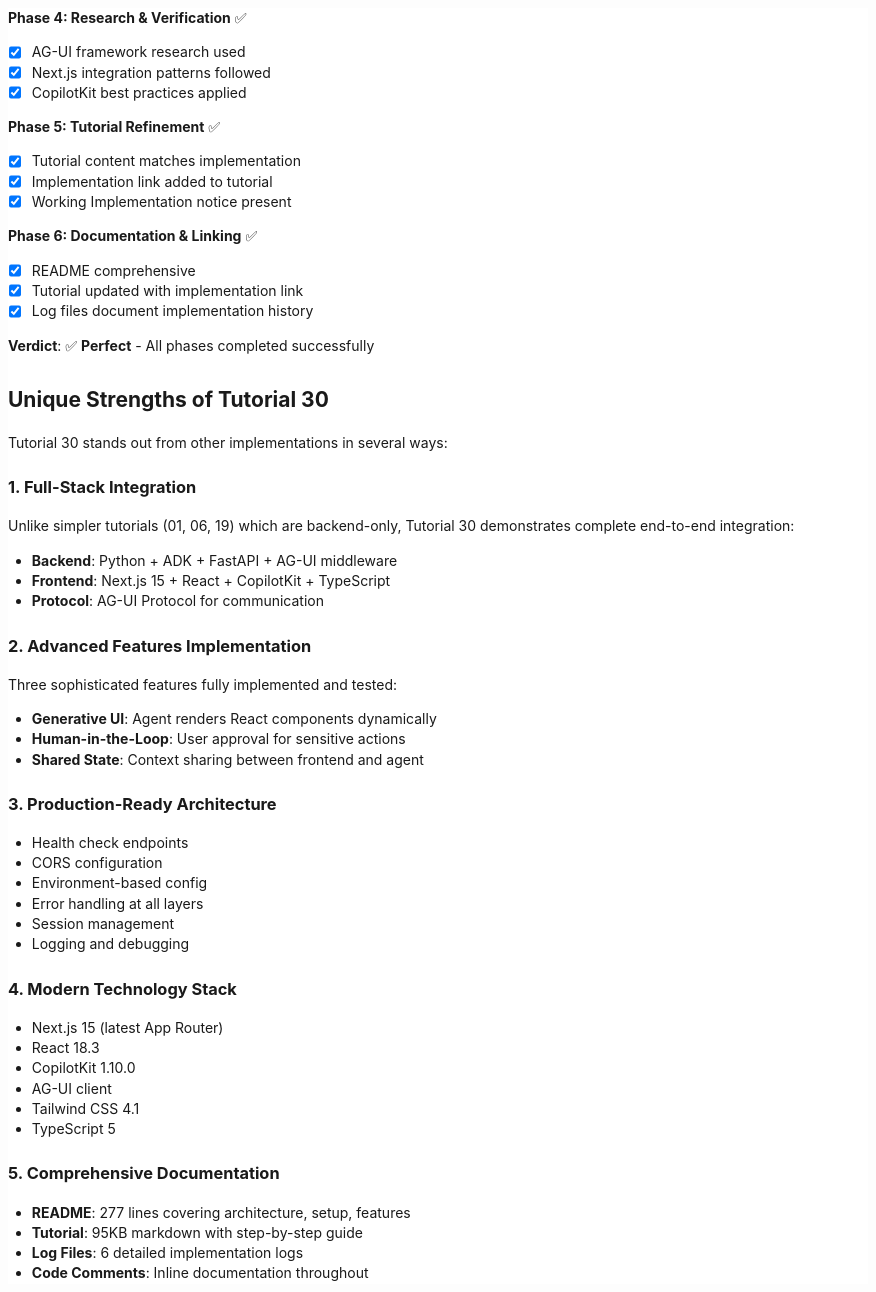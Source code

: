 **Phase 4: Research & Verification** ✅
- [x] AG-UI framework research used
- [x] Next.js integration patterns followed
- [x] CopilotKit best practices applied

**Phase 5: Tutorial Refinement** ✅
- [x] Tutorial content matches implementation
- [x] Implementation link added to tutorial
- [x] Working Implementation notice present

**Phase 6: Documentation & Linking** ✅
- [x] README comprehensive
- [x] Tutorial updated with implementation link
- [x] Log files document implementation history

**Verdict**: ✅ **Perfect** - All phases completed successfully

## Unique Strengths of Tutorial 30

Tutorial 30 stands out from other implementations in several ways:

### 1. Full-Stack Integration
Unlike simpler tutorials (01, 06, 19) which are backend-only, Tutorial 30 demonstrates complete end-to-end integration:
- **Backend**: Python + ADK + FastAPI + AG-UI middleware
- **Frontend**: Next.js 15 + React + CopilotKit + TypeScript
- **Protocol**: AG-UI Protocol for communication

### 2. Advanced Features Implementation
Three sophisticated features fully implemented and tested:
- **Generative UI**: Agent renders React components dynamically
- **Human-in-the-Loop**: User approval for sensitive actions
- **Shared State**: Context sharing between frontend and agent

### 3. Production-Ready Architecture
- Health check endpoints
- CORS configuration
- Environment-based config
- Error handling at all layers
- Session management
- Logging and debugging

### 4. Modern Technology Stack
- Next.js 15 (latest App Router)
- React 18.3
- CopilotKit 1.10.0
- AG-UI client
- Tailwind CSS 4.1
- TypeScript 5

### 5. Comprehensive Documentation
- **README**: 277 lines covering architecture, setup, features
- **Tutorial**: 95KB markdown with step-by-step guide
- **Log Files**: 6 detailed implementation logs
- **Code Comments**: Inline documentation throughout
